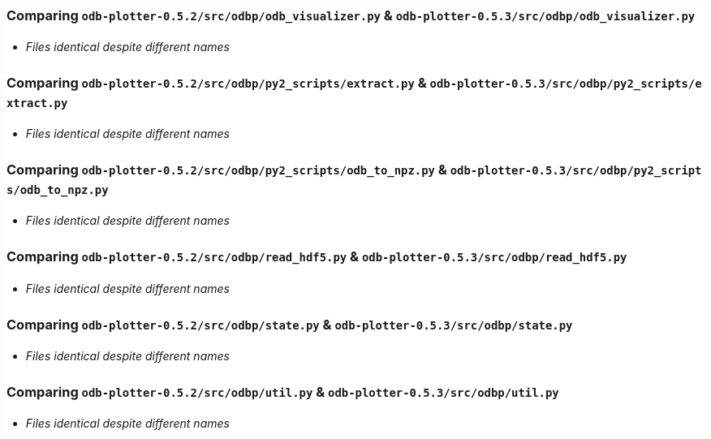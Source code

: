 ### Comparing `odb-plotter-0.5.2/src/odbp/odb_visualizer.py` & `odb-plotter-0.5.3/src/odbp/odb_visualizer.py`

 * *Files identical despite different names*

### Comparing `odb-plotter-0.5.2/src/odbp/py2_scripts/extract.py` & `odb-plotter-0.5.3/src/odbp/py2_scripts/extract.py`

 * *Files identical despite different names*

### Comparing `odb-plotter-0.5.2/src/odbp/py2_scripts/odb_to_npz.py` & `odb-plotter-0.5.3/src/odbp/py2_scripts/odb_to_npz.py`

 * *Files identical despite different names*

### Comparing `odb-plotter-0.5.2/src/odbp/read_hdf5.py` & `odb-plotter-0.5.3/src/odbp/read_hdf5.py`

 * *Files identical despite different names*

### Comparing `odb-plotter-0.5.2/src/odbp/state.py` & `odb-plotter-0.5.3/src/odbp/state.py`

 * *Files identical despite different names*

### Comparing `odb-plotter-0.5.2/src/odbp/util.py` & `odb-plotter-0.5.3/src/odbp/util.py`

 * *Files identical despite different names*

